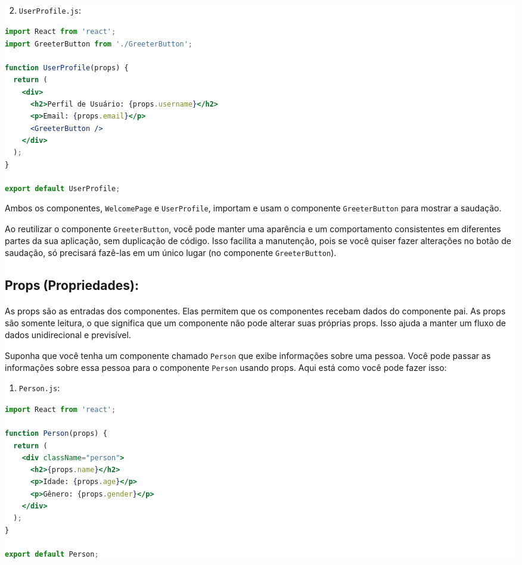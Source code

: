 2. `UserProfile.js`:

```jsx
import React from 'react';
import GreeterButton from './GreeterButton';

function UserProfile(props) {
  return (
    <div>
      <h2>Perfil de Usuário: {props.username}</h2>
      <p>Email: {props.email}</p>
      <GreeterButton />
    </div>
  );
}

export default UserProfile;
```

Ambos os componentes, `WelcomePage` e `UserProfile`, importam e usam o componente `GreeterButton` para mostrar a saudação.

Ao reutilizar o componente `GreeterButton`, você pode manter uma aparência e um comportamento consistentes em diferentes partes da sua aplicação, sem duplicação de código. Isso facilita a manutenção, pois se você quiser fazer alterações no botão de saudação, só precisará fazê-las em um único lugar (no componente `GreeterButton`).

## Props (Propriedades): 
As props são as entradas dos componentes. Elas permitem que os componentes recebam dados do componente pai. As props são somente leitura, o que significa que um componente não pode alterar suas próprias props. Isso ajuda a manter um fluxo de dados unidirecional e previsível.

Suponha que você tenha um componente chamado `Person` que exibe informações sobre uma pessoa. Você pode passar as informações sobre essa pessoa para o componente `Person` usando props. Aqui está como você pode fazer isso:

1. `Person.js`:

```jsx
import React from 'react';

function Person(props) {
  return (
    <div className="person">
      <h2>{props.name}</h2>
      <p>Idade: {props.age}</p>
      <p>Gênero: {props.gender}</p>
    </div>
  );
}

export default Person;
```
